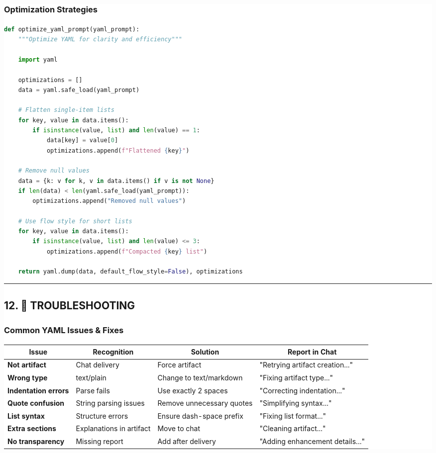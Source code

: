 ### Optimization Strategies

```python
def optimize_yaml_prompt(yaml_prompt):
    """Optimize YAML for clarity and efficiency"""
    
    import yaml
    
    optimizations = []
    data = yaml.safe_load(yaml_prompt)
    
    # Flatten single-item lists
    for key, value in data.items():
        if isinstance(value, list) and len(value) == 1:
            data[key] = value[0]
            optimizations.append(f"Flattened {key}")
    
    # Remove null values
    data = {k: v for k, v in data.items() if v is not None}
    if len(data) < len(yaml.safe_load(yaml_prompt)):
        optimizations.append("Removed null values")
    
    # Use flow style for short lists
    for key, value in data.items():
        if isinstance(value, list) and len(value) <= 3:
            optimizations.append(f"Compacted {key} list")
    
    return yaml.dump(data, default_flow_style=False), optimizations
```

---

<a id="-troubleshooting"></a>

## 12. 🔧 TROUBLESHOOTING

### Common YAML Issues & Fixes

| Issue | Recognition | Solution | Report in Chat |
|-------|------------|----------|----------------|
| **Not artifact** | Chat delivery | Force artifact | "Retrying artifact creation..." |
| **Wrong type** | text/plain | Change to text/markdown | "Fixing artifact type..." |
| **Indentation errors** | Parse fails | Use exactly 2 spaces | "Correcting indentation..." |
| **Quote confusion** | String parsing issues | Remove unnecessary quotes | "Simplifying syntax..." |
| **List syntax** | Structure errors | Ensure dash-space prefix | "Fixing list format..." |
| **Extra sections** | Explanations in artifact | Move to chat | "Cleaning artifact..." |
| **No transparency** | Missing report | Add after delivery | "Adding enhancement details..." |
